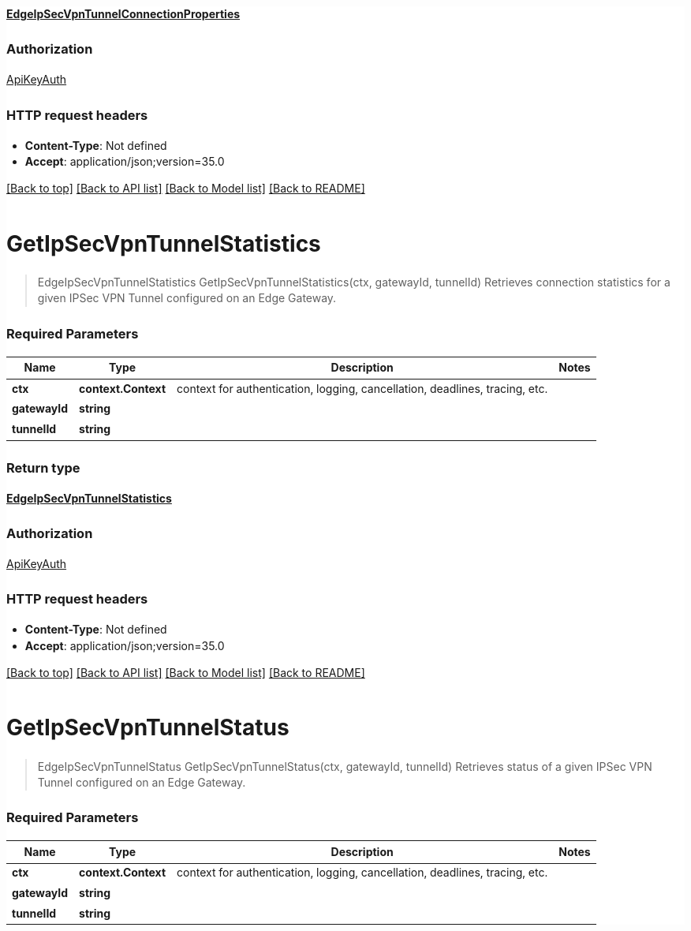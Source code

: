 [**EdgeIpSecVpnTunnelConnectionProperties**](EdgeIpSecVpnTunnelConnectionProperties.md)

### Authorization

[ApiKeyAuth](../README.md#ApiKeyAuth)

### HTTP request headers

 - **Content-Type**: Not defined
 - **Accept**: application/json;version=35.0

[[Back to top]](#) [[Back to API list]](../README.md#documentation-for-api-endpoints) [[Back to Model list]](../README.md#documentation-for-models) [[Back to README]](../README.md)

# **GetIpSecVpnTunnelStatistics**
> EdgeIpSecVpnTunnelStatistics GetIpSecVpnTunnelStatistics(ctx, gatewayId, tunnelId)
Retrieves connection statistics for a given IPSec VPN Tunnel configured on an Edge Gateway.

### Required Parameters

Name | Type | Description  | Notes
------------- | ------------- | ------------- | -------------
 **ctx** | **context.Context** | context for authentication, logging, cancellation, deadlines, tracing, etc.
  **gatewayId** | **string**|  | 
  **tunnelId** | **string**|  | 

### Return type

[**EdgeIpSecVpnTunnelStatistics**](EdgeIpSecVpnTunnelStatistics.md)

### Authorization

[ApiKeyAuth](../README.md#ApiKeyAuth)

### HTTP request headers

 - **Content-Type**: Not defined
 - **Accept**: application/json;version=35.0

[[Back to top]](#) [[Back to API list]](../README.md#documentation-for-api-endpoints) [[Back to Model list]](../README.md#documentation-for-models) [[Back to README]](../README.md)

# **GetIpSecVpnTunnelStatus**
> EdgeIpSecVpnTunnelStatus GetIpSecVpnTunnelStatus(ctx, gatewayId, tunnelId)
Retrieves status of a given IPSec VPN Tunnel configured on an Edge Gateway.

### Required Parameters

Name | Type | Description  | Notes
------------- | ------------- | ------------- | -------------
 **ctx** | **context.Context** | context for authentication, logging, cancellation, deadlines, tracing, etc.
  **gatewayId** | **string**|  | 
  **tunnelId** | **string**|  | 
